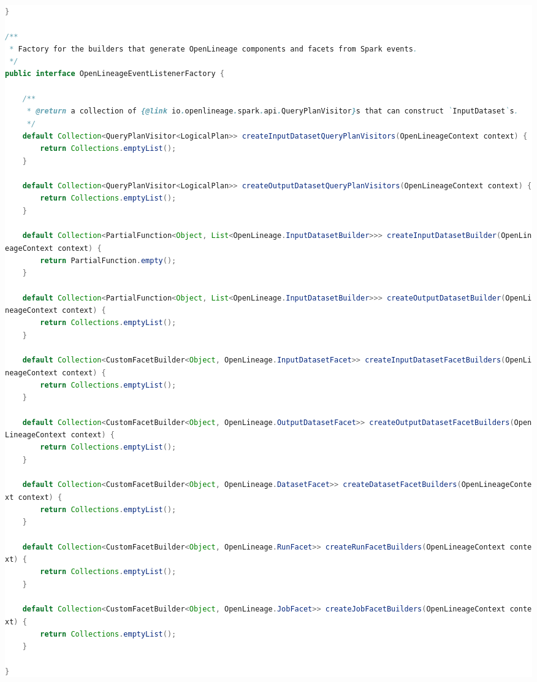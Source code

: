 ```java
}

/**
 * Factory for the builders that generate OpenLineage components and facets from Spark events.
 */
public interface OpenLineageEventListenerFactory {

    /**
     * @return a collection of {@link io.openlineage.spark.api.QueryPlanVisitor}s that can construct `InputDataset`s.
     */
    default Collection<QueryPlanVisitor<LogicalPlan>> createInputDatasetQueryPlanVisitors(OpenLineageContext context) {
        return Collections.emptyList();
    }

    default Collection<QueryPlanVisitor<LogicalPlan>> createOutputDatasetQueryPlanVisitors(OpenLineageContext context) {
        return Collections.emptyList();
    }

    default Collection<PartialFunction<Object, List<OpenLineage.InputDatasetBuilder>>> createInputDatasetBuilder(OpenLineageContext context) {
        return PartialFunction.empty();
    }

    default Collection<PartialFunction<Object, List<OpenLineage.InputDatasetBuilder>>> createOutputDatasetBuilder(OpenLineageContext context) {
        return Collections.emptyList();
    }

    default Collection<CustomFacetBuilder<Object, OpenLineage.InputDatasetFacet>> createInputDatasetFacetBuilders(OpenLineageContext context) {
        return Collections.emptyList();
    }

    default Collection<CustomFacetBuilder<Object, OpenLineage.OutputDatasetFacet>> createOutputDatasetFacetBuilders(OpenLineageContext context) {
        return Collections.emptyList();
    }

    default Collection<CustomFacetBuilder<Object, OpenLineage.DatasetFacet>> createDatasetFacetBuilders(OpenLineageContext context) {
        return Collections.emptyList();
    }

    default Collection<CustomFacetBuilder<Object, OpenLineage.RunFacet>> createRunFacetBuilders(OpenLineageContext context) {
        return Collections.emptyList();
    }

    default Collection<CustomFacetBuilder<Object, OpenLineage.JobFacet>> createJobFacetBuilders(OpenLineageContext context) {
        return Collections.emptyList();
    }

}
```
